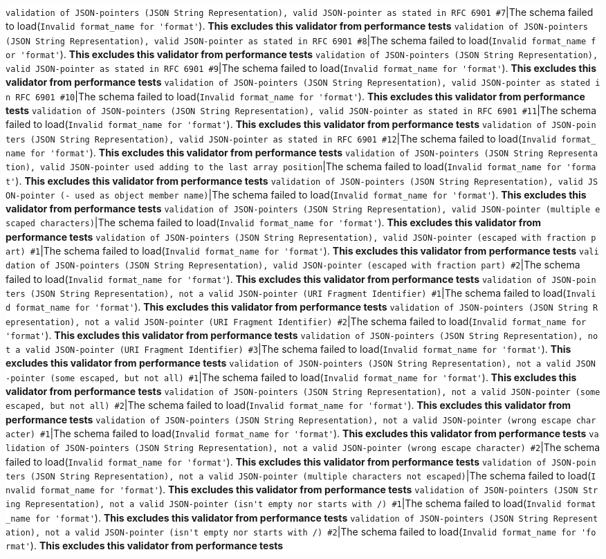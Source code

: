 `validation of JSON-pointers (JSON String Representation), valid JSON-pointer as stated in RFC 6901 #7`|The schema failed to load(`Invalid format_name for 'format'`). **This excludes this validator from performance tests**
`validation of JSON-pointers (JSON String Representation), valid JSON-pointer as stated in RFC 6901 #8`|The schema failed to load(`Invalid format_name for 'format'`). **This excludes this validator from performance tests**
`validation of JSON-pointers (JSON String Representation), valid JSON-pointer as stated in RFC 6901 #9`|The schema failed to load(`Invalid format_name for 'format'`). **This excludes this validator from performance tests**
`validation of JSON-pointers (JSON String Representation), valid JSON-pointer as stated in RFC 6901 #10`|The schema failed to load(`Invalid format_name for 'format'`). **This excludes this validator from performance tests**
`validation of JSON-pointers (JSON String Representation), valid JSON-pointer as stated in RFC 6901 #11`|The schema failed to load(`Invalid format_name for 'format'`). **This excludes this validator from performance tests**
`validation of JSON-pointers (JSON String Representation), valid JSON-pointer as stated in RFC 6901 #12`|The schema failed to load(`Invalid format_name for 'format'`). **This excludes this validator from performance tests**
`validation of JSON-pointers (JSON String Representation), valid JSON-pointer used adding to the last array position`|The schema failed to load(`Invalid format_name for 'format'`). **This excludes this validator from performance tests**
`validation of JSON-pointers (JSON String Representation), valid JSON-pointer (- used as object member name)`|The schema failed to load(`Invalid format_name for 'format'`). **This excludes this validator from performance tests**
`validation of JSON-pointers (JSON String Representation), valid JSON-pointer (multiple escaped characters)`|The schema failed to load(`Invalid format_name for 'format'`). **This excludes this validator from performance tests**
`validation of JSON-pointers (JSON String Representation), valid JSON-pointer (escaped with fraction part) #1`|The schema failed to load(`Invalid format_name for 'format'`). **This excludes this validator from performance tests**
`validation of JSON-pointers (JSON String Representation), valid JSON-pointer (escaped with fraction part) #2`|The schema failed to load(`Invalid format_name for 'format'`). **This excludes this validator from performance tests**
`validation of JSON-pointers (JSON String Representation), not a valid JSON-pointer (URI Fragment Identifier) #1`|The schema failed to load(`Invalid format_name for 'format'`). **This excludes this validator from performance tests**
`validation of JSON-pointers (JSON String Representation), not a valid JSON-pointer (URI Fragment Identifier) #2`|The schema failed to load(`Invalid format_name for 'format'`). **This excludes this validator from performance tests**
`validation of JSON-pointers (JSON String Representation), not a valid JSON-pointer (URI Fragment Identifier) #3`|The schema failed to load(`Invalid format_name for 'format'`). **This excludes this validator from performance tests**
`validation of JSON-pointers (JSON String Representation), not a valid JSON-pointer (some escaped, but not all) #1`|The schema failed to load(`Invalid format_name for 'format'`). **This excludes this validator from performance tests**
`validation of JSON-pointers (JSON String Representation), not a valid JSON-pointer (some escaped, but not all) #2`|The schema failed to load(`Invalid format_name for 'format'`). **This excludes this validator from performance tests**
`validation of JSON-pointers (JSON String Representation), not a valid JSON-pointer (wrong escape character) #1`|The schema failed to load(`Invalid format_name for 'format'`). **This excludes this validator from performance tests**
`validation of JSON-pointers (JSON String Representation), not a valid JSON-pointer (wrong escape character) #2`|The schema failed to load(`Invalid format_name for 'format'`). **This excludes this validator from performance tests**
`validation of JSON-pointers (JSON String Representation), not a valid JSON-pointer (multiple characters not escaped)`|The schema failed to load(`Invalid format_name for 'format'`). **This excludes this validator from performance tests**
`validation of JSON-pointers (JSON String Representation), not a valid JSON-pointer (isn't empty nor starts with /) #1`|The schema failed to load(`Invalid format_name for 'format'`). **This excludes this validator from performance tests**
`validation of JSON-pointers (JSON String Representation), not a valid JSON-pointer (isn't empty nor starts with /) #2`|The schema failed to load(`Invalid format_name for 'format'`). **This excludes this validator from performance tests**